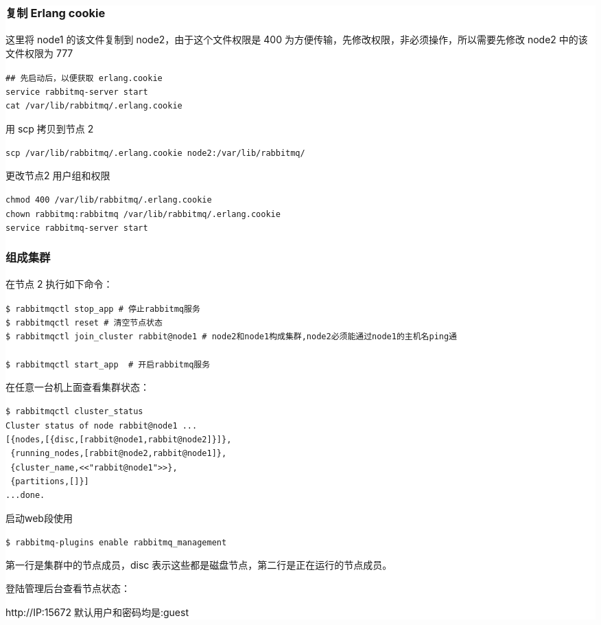 ### 复制 Erlang cookie

这里将 node1 的该文件复制到 node2，由于这个文件权限是 400 为方便传输，先修改权限，非必须操作，所以需要先修改 node2 中的该文件权限为 777

```
## 先启动后，以便获取 erlang.cookie
service rabbitmq-server start 
cat /var/lib/rabbitmq/.erlang.cookie
```

用 scp 拷贝到节点 2

```
scp /var/lib/rabbitmq/.erlang.cookie node2:/var/lib/rabbitmq/
```

更改节点2 用户组和权限

```
chmod 400 /var/lib/rabbitmq/.erlang.cookie
chown rabbitmq:rabbitmq /var/lib/rabbitmq/.erlang.cookie
service rabbitmq-server start
```

### 组成集群

在节点 2 执行如下命令：

```
$ rabbitmqctl stop_app # 停止rabbitmq服务
$ rabbitmqctl reset # 清空节点状态
$ rabbitmqctl join_cluster rabbit@node1 # node2和node1构成集群,node2必须能通过node1的主机名ping通
	
$ rabbitmqctl start_app  # 开启rabbitmq服务
```

在任意一台机上面查看集群状态：

```
$ rabbitmqctl cluster_status
Cluster status of node rabbit@node1 ...
[{nodes,[{disc,[rabbit@node1,rabbit@node2]}]},
 {running_nodes,[rabbit@node2,rabbit@node1]},
 {cluster_name,<<"rabbit@node1">>},
 {partitions,[]}]
...done.
```

启动web段使用

```
$ rabbitmq-plugins enable rabbitmq_management
```

第一行是集群中的节点成员，disc 表示这些都是磁盘节点，第二行是正在运行的节点成员。

登陆管理后台查看节点状态：

http://IP:15672 默认用户和密码均是:guest
